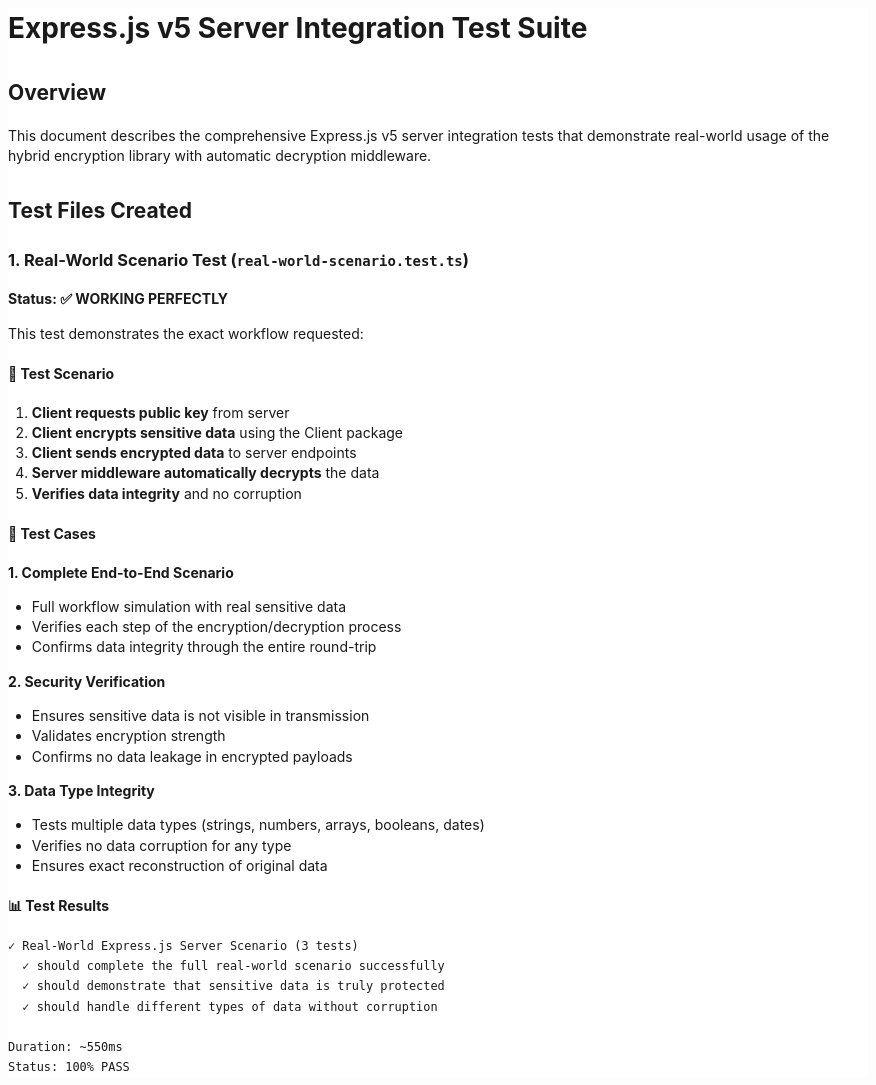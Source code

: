 # Express.js v5 Server Integration Test Suite

## Overview

This document describes the comprehensive Express.js v5 server integration tests
that demonstrate real-world usage of the hybrid encryption library with
automatic decryption middleware.

## Test Files Created

### 1. Real-World Scenario Test (`real-world-scenario.test.ts`)

**Status: ✅ WORKING PERFECTLY**

This test demonstrates the exact workflow requested:

#### 🎯 Test Scenario

1. **Client requests public key** from server
2. **Client encrypts sensitive data** using the Client package
3. **Client sends encrypted data** to server endpoints
4. **Server middleware automatically decrypts** the data
5. **Verifies data integrity** and no corruption

#### 🧪 Test Cases

**1. Complete End-to-End Scenario**

- Full workflow simulation with real sensitive data
- Verifies each step of the encryption/decryption process
- Confirms data integrity through the entire round-trip

**2. Security Verification**

- Ensures sensitive data is not visible in transmission
- Validates encryption strength
- Confirms no data leakage in encrypted payloads

**3. Data Type Integrity**

- Tests multiple data types (strings, numbers, arrays, booleans, dates)
- Verifies no data corruption for any type
- Ensures exact reconstruction of original data

#### 📊 Test Results

```
✓ Real-World Express.js Server Scenario (3 tests)
  ✓ should complete the full real-world scenario successfully
  ✓ should demonstrate that sensitive data is truly protected
  ✓ should handle different types of data without corruption

Duration: ~550ms
Status: 100% PASS
```
